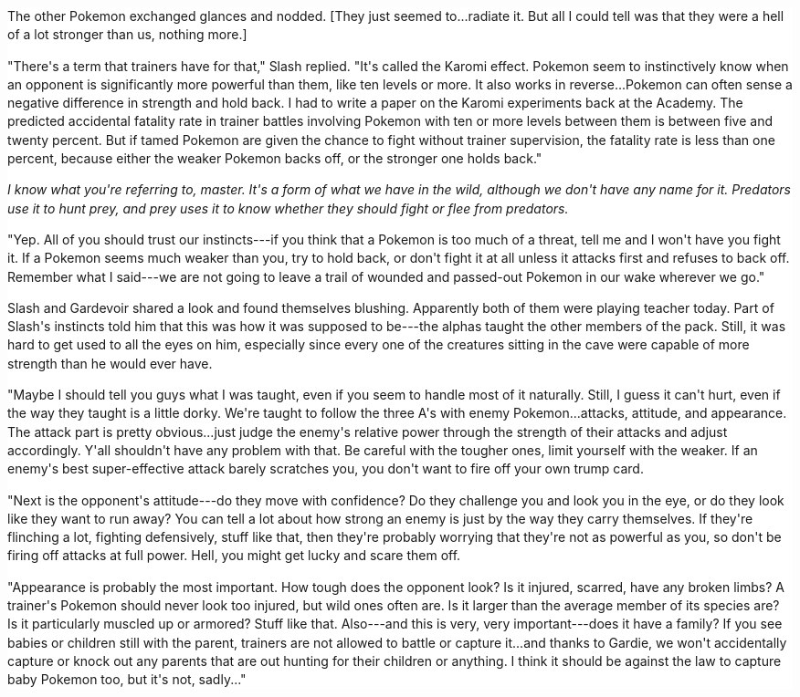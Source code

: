 

The other Pokemon exchanged glances and nodded. \[They just seemed to...radiate it. But all I could tell was that they were a hell of a lot stronger than us, nothing more.\]  



"There's a term that trainers have for that," Slash replied. "It's called the Karomi effect. Pokemon seem to instinctively know when an opponent is significantly more powerful than them, like ten levels or more. It also works in reverse...Pokemon can often sense a negative difference in strength and hold back. I had to write a paper on the Karomi experiments back at the Academy. The predicted accidental fatality rate in trainer battles involving Pokemon with ten or more levels between them is between five and twenty percent. But if tamed Pokemon are given the chance to fight without trainer supervision, the fatality rate is less than one percent, because either the weaker Pokemon backs off, or the stronger one holds back."  



_I know what you're referring to, master. It's a form of what we have in the wild, although we don't have any name for it. Predators use it to hunt prey, and prey uses it to know whether they should fight or flee from predators._  



"Yep. All of you should trust our instincts---if you think that a Pokemon is too much of a threat, tell me and I won't have you fight it. If a Pokemon seems much weaker than you, try to hold back, or don't fight it at all unless it attacks first and refuses to back off. Remember what I said---we are not going to leave a trail of wounded and passed-out Pokemon in our wake wherever we go."  



Slash and Gardevoir shared a look and found themselves blushing. Apparently both of them were playing teacher today. Part of Slash's instincts told him that this was how it was supposed to be---the alphas taught the other members of the pack. Still, it was hard to get used to all the eyes on him, especially since every one of the creatures sitting in the cave were capable of more strength than he would ever have.  



"Maybe I should tell you guys what I was taught, even if you seem to handle most of it naturally. Still, I guess it can't hurt, even if the way they taught is a little dorky. We're taught to follow the three A's with enemy Pokemon...attacks, attitude, and appearance. The attack part is pretty obvious...just judge the enemy's relative power through the strength of their attacks and adjust accordingly. Y'all shouldn't have any problem with that. Be careful with the tougher ones, limit yourself with the weaker. If an enemy's best super-effective attack barely scratches you, you don't want to fire off your own trump card.  



"Next is the opponent's attitude---do they move with confidence? Do they challenge you and look you in the eye, or do they look like they want to run away? You can tell a lot about how strong an enemy is just by the way they carry themselves. If they're flinching a lot, fighting defensively, stuff like that, then they're probably worrying that they're not as powerful as you, so don't be firing off attacks at full power. Hell, you might get lucky and scare them off.  



"Appearance is probably the most important. How tough does the opponent look? Is it injured, scarred, have any broken limbs? A trainer's Pokemon should never look too injured, but wild ones often are. Is it larger than the average member of its species are? Is it particularly muscled up or armored? Stuff like that. Also---and this is very, very important---does it have a family? If you see babies or children still with the parent, trainers are not allowed to battle or capture it...and thanks to Gardie, we won't accidentally capture or knock out any parents that are out hunting for their children or anything. I think it should be against the law to capture baby Pokemon too, but it's not, sadly..."  
